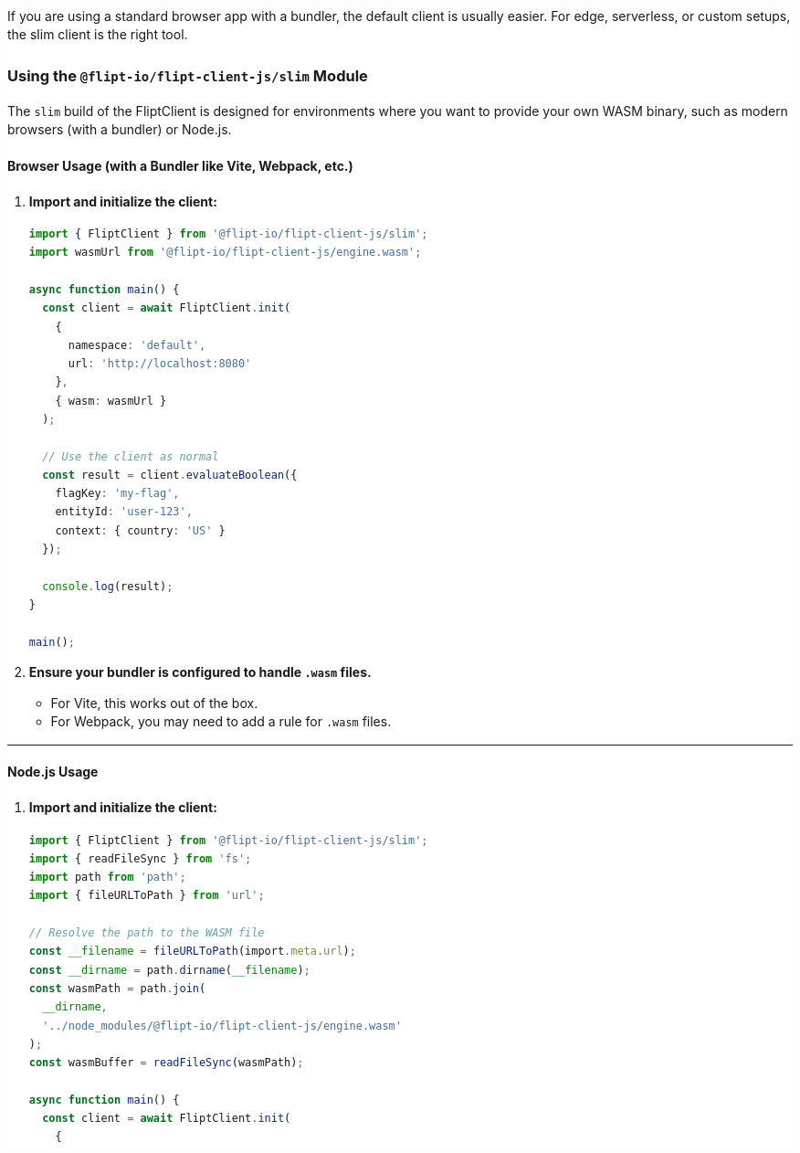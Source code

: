 If you are using a standard browser app with a bundler, the default client is usually easier. For edge, serverless, or custom setups, the slim client is the right tool.

### Using the `@flipt-io/flipt-client-js/slim` Module

The `slim` build of the FliptClient is designed for environments where you want to provide your own WASM binary, such as modern browsers (with a bundler) or Node.js.

#### Browser Usage (with a Bundler like Vite, Webpack, etc.)

1. **Import and initialize the client:**

   ```ts
   import { FliptClient } from '@flipt-io/flipt-client-js/slim';
   import wasmUrl from '@flipt-io/flipt-client-js/engine.wasm';

   async function main() {
     const client = await FliptClient.init(
       {
         namespace: 'default',
         url: 'http://localhost:8080'
       },
       { wasm: wasmUrl }
     );

     // Use the client as normal
     const result = client.evaluateBoolean({
       flagKey: 'my-flag',
       entityId: 'user-123',
       context: { country: 'US' }
     });

     console.log(result);
   }

   main();
   ```

2. **Ensure your bundler is configured to handle `.wasm` files.**
   - For Vite, this works out of the box.
   - For Webpack, you may need to add a rule for `.wasm` files.

---

#### Node.js Usage

1. **Import and initialize the client:**

   ```ts
   import { FliptClient } from '@flipt-io/flipt-client-js/slim';
   import { readFileSync } from 'fs';
   import path from 'path';
   import { fileURLToPath } from 'url';

   // Resolve the path to the WASM file
   const __filename = fileURLToPath(import.meta.url);
   const __dirname = path.dirname(__filename);
   const wasmPath = path.join(
     __dirname,
     '../node_modules/@flipt-io/flipt-client-js/engine.wasm'
   );
   const wasmBuffer = readFileSync(wasmPath);

   async function main() {
     const client = await FliptClient.init(
       {
   ```